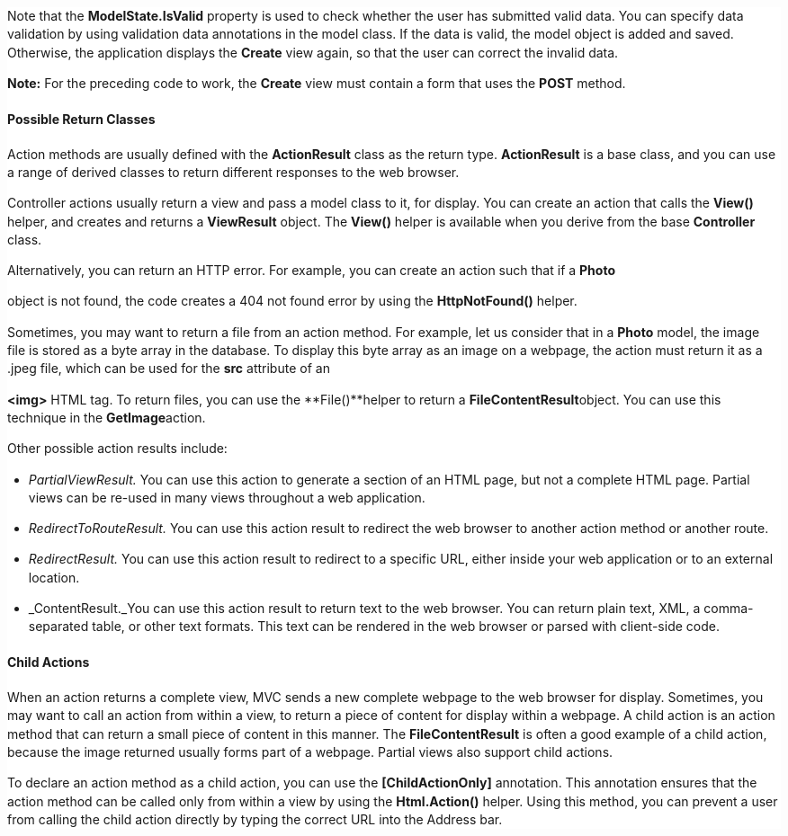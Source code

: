 Note that the **ModelState.IsValid** property is used to check whether the user has submitted valid data. You can specify data validation by using validation data annotations in the model class. If the data is valid, the model object is added and saved. Otherwise, the application displays the **Create** view again, so that the user can correct the invalid data.

**Note:** For the preceding code to work, the **Create** view must contain a form that uses the **POST** method.

#### **Possible Return Classes**

Action methods are usually defined with the **ActionResult** class as the return type. **ActionResult** is a base class, and you can use a range of derived classes to return different responses to the web browser.

Controller actions usually return a view and pass a model class to it, for display. You can create an action that calls the **View()** helper, and creates and returns a **ViewResult** object. The **View()** helper is available when you derive from the base **Controller** class.

Alternatively, you can return an HTTP error. For example, you can create an action such that if a **Photo**

object is not found, the code creates a 404 not found error by using the **HttpNotFound()** helper.

Sometimes, you may want to return a file from an action method. For example, let us consider that in a **Photo** model, the image file is stored as a byte array in the database. To display this byte array as an image on a webpage, the action must return it as a .jpeg file, which can be used for the **src** attribute of an

**\<img\>** HTML tag. To return files, you can use the **File()**helper to return a **FileContentResult**object. You can use this technique in the **GetImage**action.

Other possible action results include:

- _PartialViewResult._ You can use this action to generate a section of an HTML page, but not a complete HTML page. Partial views can be re-used in many views throughout a web application.

- _RedirectToRouteResult._ You can use this action result to redirect the web browser to another action method or another route.

- _RedirectResult._ You can use this action result to redirect to a specific URL, either inside your web application or to an external location.

- _ContentResult._You can use this action result to return text to the web browser. You can return plain text, XML, a comma-separated table, or other text formats. This text can be rendered in the web browser or parsed with client-side code.

#### **Child Actions**

When an action returns a complete view, MVC sends a new complete webpage to the web browser for display. Sometimes, you may want to call an action from within a view, to return a piece of content for display within a webpage. A child action is an action method that can return a small piece of content in this manner. The **FileContentResult** is often a good example of a child action, because the image returned usually forms part of a webpage. Partial views also support child actions.

To declare an action method as a child action, you can use the **[ChildActionOnly]** annotation. This annotation ensures that the action method can be called only from within a view by using the **Html.Action()** helper. Using this method, you can prevent a user from calling the child action directly by typing the correct URL into the Address bar.
